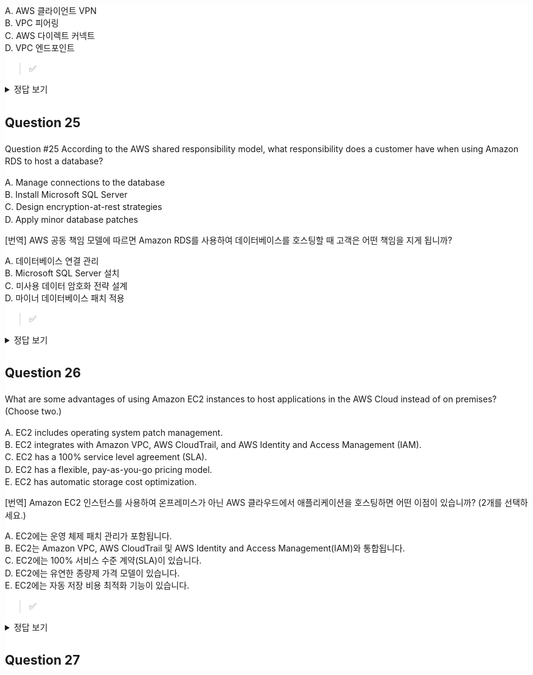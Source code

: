 A. AWS 클라이언트 VPN  
B. VPC 피어링  
C. AWS 다이렉트 커넥트  
D. VPC 엔드포인트

> ✅

<details><summary>정답 보기</summary></details>

## Question 25

Question #25
According to the AWS shared responsibility model, what responsibility does a customer have when using Amazon RDS to host a database?

A. Manage connections to the database  
B. Install Microsoft SQL Server  
C. Design encryption-at-rest strategies  
D. Apply minor database patches

[번역] AWS 공동 책임 모델에 따르면 Amazon RDS를 사용하여 데이터베이스를 호스팅할 때 고객은 어떤 책임을 지게 됩니까?

A. 데이터베이스 연결 관리  
B. Microsoft SQL Server 설치  
C. 미사용 데이터 암호화 전략 설계  
D. 마이너 데이터베이스 패치 적용

> ✅

<details><summary>정답 보기</summary></details>

## Question 26

What are some advantages of using Amazon EC2 instances to host applications in the AWS Cloud instead of on premises? (Choose two.)

A. EC2 includes operating system patch management.  
B. EC2 integrates with Amazon VPC, AWS CloudTrail, and AWS Identity and Access Management (IAM).  
C. EC2 has a 100% service level agreement (SLA).  
D. EC2 has a flexible, pay-as-you-go pricing model.  
E. EC2 has automatic storage cost optimization.

[번역] Amazon EC2 인스턴스를 사용하여 온프레미스가 아닌 AWS 클라우드에서 애플리케이션을 호스팅하면 어떤 이점이 있습니까? (2개를 선택하세요.)

A. EC2에는 운영 체제 패치 관리가 포함됩니다.  
B. EC2는 Amazon VPC, AWS CloudTrail 및 AWS Identity and Access Management(IAM)와 통합됩니다.  
C. EC2에는 100% 서비스 수준 계약(SLA)이 있습니다.  
D. EC2에는 유연한 종량제 가격 모델이 있습니다.  
E. EC2에는 자동 저장 비용 최적화 기능이 있습니다.

> ✅

<details><summary>정답 보기</summary></details>

## Question 27
